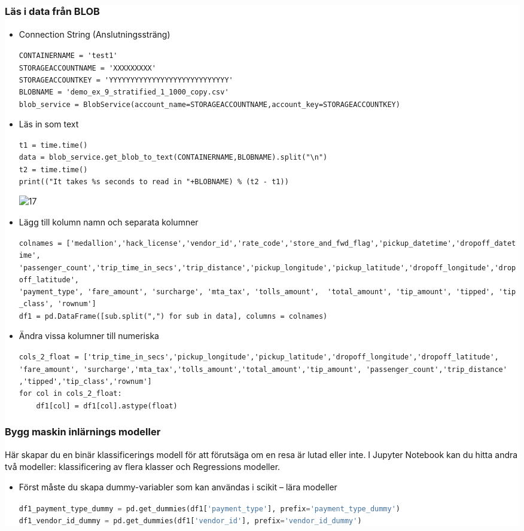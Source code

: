 ### <a name="read-in-the-data-from-blob"></a>Läs i data från BLOB
* Connection String (Anslutningssträng)

  ```text
  CONTAINERNAME = 'test1'
  STORAGEACCOUNTNAME = 'XXXXXXXXX'
  STORAGEACCOUNTKEY = 'YYYYYYYYYYYYYYYYYYYYYYYYYYYY'
  BLOBNAME = 'demo_ex_9_stratified_1_1000_copy.csv'
  blob_service = BlobService(account_name=STORAGEACCOUNTNAME,account_key=STORAGEACCOUNTKEY)
  ```

* Läs in som text

  ```text
  t1 = time.time()
  data = blob_service.get_blob_to_text(CONTAINERNAME,BLOBNAME).split("\n")
  t2 = time.time()
  print(("It takes %s seconds to read in "+BLOBNAME) % (t2 - t1))
  ```

  ![17](./media/data-lake-walkthrough/17-python_readin_csv.PNG)

* Lägg till kolumn namn och separata kolumner

  ```text
  colnames = ['medallion','hack_license','vendor_id','rate_code','store_and_fwd_flag','pickup_datetime','dropoff_datetime',
  'passenger_count','trip_time_in_secs','trip_distance','pickup_longitude','pickup_latitude','dropoff_longitude','dropoff_latitude',
  'payment_type', 'fare_amount', 'surcharge', 'mta_tax', 'tolls_amount',  'total_amount', 'tip_amount', 'tipped', 'tip_class', 'rownum']
  df1 = pd.DataFrame([sub.split(",") for sub in data], columns = colnames)
  ```

* Ändra vissa kolumner till numeriska

  ```text
  cols_2_float = ['trip_time_in_secs','pickup_longitude','pickup_latitude','dropoff_longitude','dropoff_latitude',
  'fare_amount', 'surcharge','mta_tax','tolls_amount','total_amount','tip_amount', 'passenger_count','trip_distance'
  ,'tipped','tip_class','rownum']
  for col in cols_2_float:
      df1[col] = df1[col].astype(float)
  ```

### <a name="build-machine-learning-models"></a>Bygg maskin inlärnings modeller
Här skapar du en binär klassificerings modell för att förutsäga om en resa är lutad eller inte. I Jupyter Notebook kan du hitta andra två modeller: klassificering av flera klasser och Regressions modeller.

* Först måste du skapa dummy-variabler som kan användas i scikit – lära modeller

  ```python
  df1_payment_type_dummy = pd.get_dummies(df1['payment_type'], prefix='payment_type_dummy')
  df1_vendor_id_dummy = pd.get_dummies(df1['vendor_id'], prefix='vendor_id_dummy')
  ```
